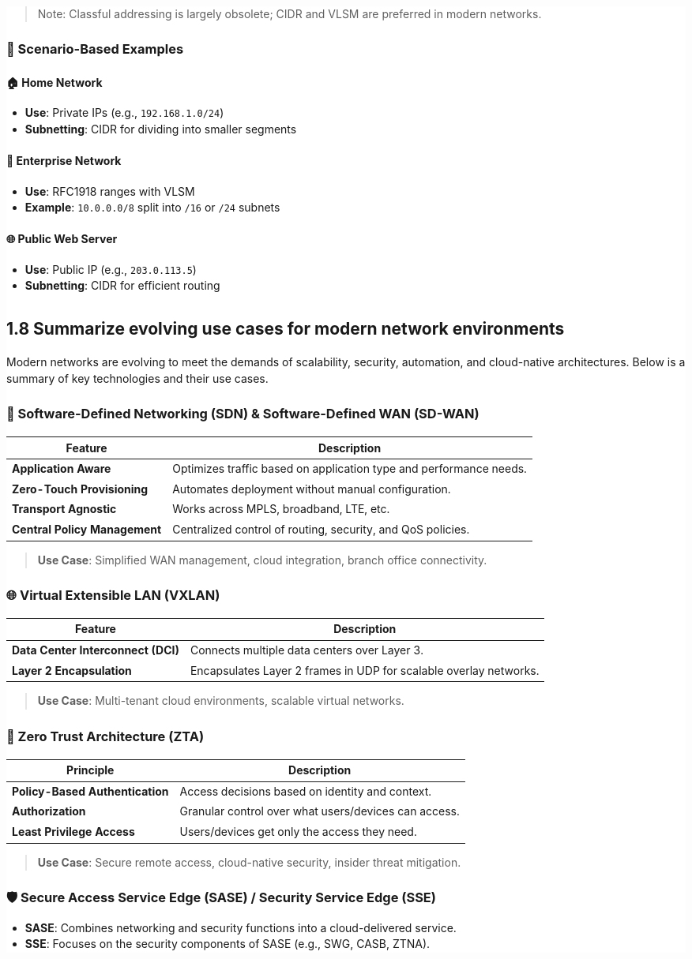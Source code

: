 > Note: Classful addressing is largely obsolete; CIDR and VLSM are preferred in modern networks.
### 🧠 Scenario-Based Examples
#### 🏠 Home Network
- **Use**: Private IPs (e.g., `192.168.1.0/24`)
- **Subnetting**: CIDR for dividing into smaller segments
#### 🏢 Enterprise Network
- **Use**: RFC1918 ranges with VLSM
- **Example**: `10.0.0.0/8` split into `/16` or `/24` subnets
#### 🌐 Public Web Server
- **Use**: Public IP (e.g., `203.0.113.5`)
- **Subnetting**: CIDR for efficient routing
## 1.8 Summarize evolving use cases for modern network environments
Modern networks are evolving to meet the demands of scalability, security, automation, and cloud-native architectures. Below is a summary of key technologies and their use cases.
### 🧠 Software-Defined Networking (SDN) & Software-Defined WAN (SD-WAN)
| Feature                  | Description                                                                 |
|--------------------------|-----------------------------------------------------------------------------|
| **Application Aware**    | Optimizes traffic based on application type and performance needs.          |
| **Zero-Touch Provisioning** | Automates deployment without manual configuration.                    |
| **Transport Agnostic**   | Works across MPLS, broadband, LTE, etc.                                     |
| **Central Policy Management** | Centralized control of routing, security, and QoS policies.         |

> **Use Case**: Simplified WAN management, cloud integration, branch office connectivity.
### 🌐 Virtual Extensible LAN (VXLAN)
| Feature                  | Description                                                                 |
|--------------------------|-----------------------------------------------------------------------------|
| **Data Center Interconnect (DCI)** | Connects multiple data centers over Layer 3.                   |
| **Layer 2 Encapsulation** | Encapsulates Layer 2 frames in UDP for scalable overlay networks.         |

> **Use Case**: Multi-tenant cloud environments, scalable virtual networks.
### 🔐 Zero Trust Architecture (ZTA)
| Principle                | Description                                                                 |
|--------------------------|-----------------------------------------------------------------------------|
| **Policy-Based Authentication** | Access decisions based on identity and context.                  |
| **Authorization**        | Granular control over what users/devices can access.                      |
| **Least Privilege Access** | Users/devices get only the access they need.                          |

> **Use Case**: Secure remote access, cloud-native security, insider threat mitigation.
### 🛡️ Secure Access Service Edge (SASE) / Security Service Edge (SSE)
- **SASE**: Combines networking and security functions into a cloud-delivered service.
- **SSE**: Focuses on the security components of SASE (e.g., SWG, CASB, ZTNA).
